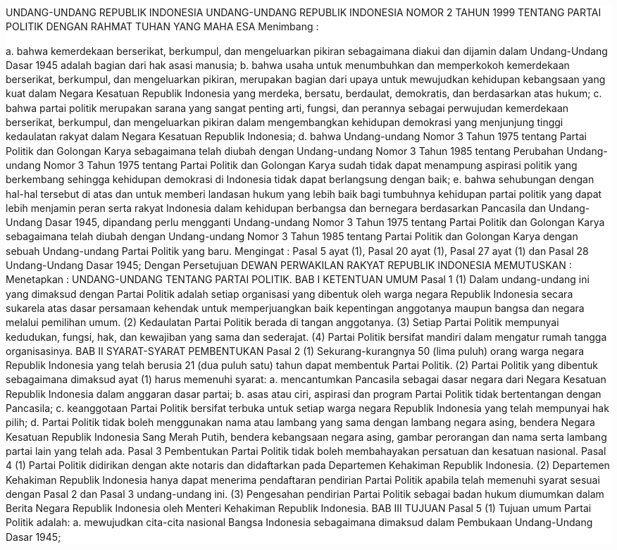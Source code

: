  UNDANG-UNDANG REPUBLIK INDONESIA UNDANG-UNDANG REPUBLIK INDONESIA NOMOR 2 TAHUN 1999 TENTANG PARTAI POLITIK
DENGAN RAHMAT TUHAN YANG MAHA ESA
Menimbang :

a. bahwa kemerdekaan berserikat, berkumpul, dan mengeluarkan pikiran sebagaimana diakui dan dijamin dalam Undang-Undang Dasar 1945 adalah bagian dari hak asasi manusia;
b. bahwa usaha untuk menumbuhkan dan memperkokoh kemerdekaan berserikat, berkumpul, dan mengeluarkan pikiran, merupakan bagian dari upaya untuk mewujudkan kehidupan kebangsaan yang kuat dalam Negara Kesatuan Republik Indonesia yang merdeka, bersatu, berdaulat, demokratis, dan berdasarkan atas hukum;
c. bahwa partai politik merupakan sarana yang sangat penting arti, fungsi, dan perannya sebagai perwujudan kemerdekaan berserikat, berkumpul, dan mengeluarkan pikiran dalam mengembangkan kehidupan demokrasi yang menjunjung tinggi kedaulatan rakyat dalam Negara Kesatuan Republik Indonesia;
d. bahwa Undang-undang Nomor 3 Tahun 1975 tentang Partai Politik dan Golongan Karya sebagaimana telah diubah dengan Undang-undang Nomor 3 Tahun 1985 tentang Perubahan Undang-undang Nomor 3 Tahun 1975 tentang Partai Politik dan Golongan Karya sudah tidak dapat menampung aspirasi politik yang berkembang sehingga kehidupan demokrasi di Indonesia tidak dapat berlangsung dengan baik;
e. bahwa sehubungan dengan hal-hal tersebut di atas dan untuk memberi landasan hukum yang lebih baik bagi tumbuhnya kehidupan partai politik yang dapat lebih menjamin peran serta rakyat Indonesia dalam kehidupan berbangsa dan bernegara berdasarkan Pancasila dan Undang-Undang Dasar 1945, dipandang perlu mengganti Undang-undang Nomor 3 Tahun 1975 tentang Partai Politik dan Golongan Karya sebagaimana telah diubah dengan Undang-undang Nomor 3 Tahun 1985 tentang Partai Politik dan Golongan Karya dengan sebuah Undang-undang Partai Politik yang baru.
Mengingat :
 Pasal 5 ayat (1), Pasal 20 ayat (1), Pasal 27 ayat (1) dan Pasal 28 Undang-Undang Dasar 1945; Dengan Persetujuan DEWAN PERWAKILAN RAKYAT REPUBLIK INDONESIA
MEMUTUSKAN :
 Menetapkan : UNDANG-UNDANG TENTANG PARTAI POLITIK.
BAB I KETENTUAN UMUM
Pasal 1
(1) Dalam undang-undang ini yang dimaksud dengan Partai Politik adalah setiap organisasi yang dibentuk oleh warga negara Republik Indonesia secara sukarela atas dasar persamaan kehendak untuk memperjuangkan baik kepentingan anggotanya maupun bangsa dan negara melalui pemilihan umum.
(2) Kedaulatan Partai Politik berada di tangan anggotanya.
(3) Setiap Partai Politik mempunyai kedudukan, fungsi, hak, dan kewajiban yang sama dan sederajat.
(4) Partai Politik bersifat mandiri dalam mengatur rumah tangga organisasinya.
BAB II SYARAT-SYARAT PEMBENTUKAN
Pasal 2
(1) Sekurang-kurangnya 50 (lima puluh) orang warga negara Republik Indonesia yang telah berusia 21 (dua puluh satu) tahun dapat membentuk Partai Politik.
(2) Partai Politik yang dibentuk sebagaimana dimaksud ayat (1) harus memenuhi syarat:
a. mencantumkan Pancasila sebagai dasar negara dari Negara Kesatuan Republik Indonesia dalam anggaran dasar partai;
b. asas atau ciri, aspirasi dan program Partai Politik tidak bertentangan dengan Pancasila;
c. keanggotaan Partai Politik bersifat terbuka untuk setiap warga negara Republik Indonesia yang telah mempunyai hak pilih;
d. Partai Politik tidak boleh menggunakan nama atau lambang yang sama dengan lambang negara asing, bendera Negara Kesatuan Republik Indonesia Sang Merah Putih, bendera kebangsaan negara asing, gambar perorangan dan nama serta lambang partai lain yang telah ada.
Pasal 3
Pembentukan Partai Politik tidak boleh membahayakan persatuan dan kesatuan nasional.
Pasal 4
(1) Partai Politik didirikan dengan akte notaris dan didaftarkan pada Departemen Kehakiman Republik Indonesia.
(2) Departemen Kehakiman Republik Indonesia hanya dapat menerima pendaftaran pendirian Partai Politik apabila telah memenuhi syarat sesuai dengan Pasal 2 dan Pasal 3 undang-undang ini.
(3) Pengesahan pendirian Partai Politik sebagai badan hukum diumumkan dalam Berita Negara Republik Indonesia oleh Menteri Kehakiman Republik Indonesia.
BAB III TUJUAN
Pasal 5
(1) Tujuan umum Partai Politik adalah:
a. mewujudkan cita-cita nasional Bangsa Indonesia sebagaimana dimaksud dalam Pembukaan Undang-Undang Dasar 1945;
